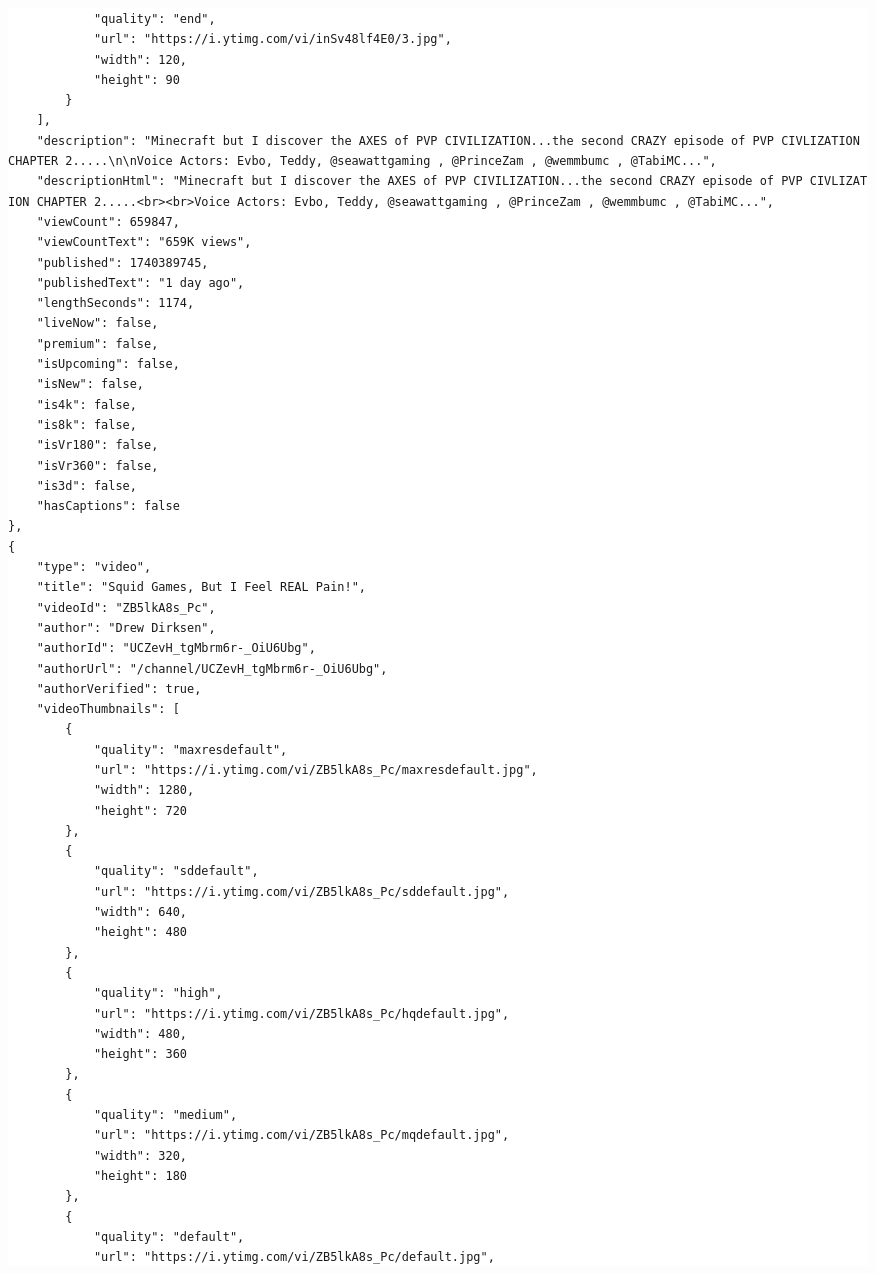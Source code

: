                 "quality": "end",
                "url": "https://i.ytimg.com/vi/inSv48lf4E0/3.jpg",
                "width": 120,
                "height": 90
            }
        ],
        "description": "Minecraft but I discover the AXES of PVP CIVILIZATION...the second CRAZY episode of PVP CIVLIZATION CHAPTER 2.....\n\nVoice Actors: Evbo, Teddy, @seawattgaming , @PrinceZam , @wemmbumc , @TabiMC...",
        "descriptionHtml": "Minecraft but I discover the AXES of PVP CIVILIZATION...the second CRAZY episode of PVP CIVLIZATION CHAPTER 2.....<br><br>Voice Actors: Evbo, Teddy, @seawattgaming , @PrinceZam , @wemmbumc , @TabiMC...",
        "viewCount": 659847,
        "viewCountText": "659K views",
        "published": 1740389745,
        "publishedText": "1 day ago",
        "lengthSeconds": 1174,
        "liveNow": false,
        "premium": false,
        "isUpcoming": false,
        "isNew": false,
        "is4k": false,
        "is8k": false,
        "isVr180": false,
        "isVr360": false,
        "is3d": false,
        "hasCaptions": false
    },
    {
        "type": "video",
        "title": "Squid Games, But I Feel REAL Pain!",
        "videoId": "ZB5lkA8s_Pc",
        "author": "Drew Dirksen",
        "authorId": "UCZevH_tgMbrm6r-_OiU6Ubg",
        "authorUrl": "/channel/UCZevH_tgMbrm6r-_OiU6Ubg",
        "authorVerified": true,
        "videoThumbnails": [
            {
                "quality": "maxresdefault",
                "url": "https://i.ytimg.com/vi/ZB5lkA8s_Pc/maxresdefault.jpg",
                "width": 1280,
                "height": 720
            },
            {
                "quality": "sddefault",
                "url": "https://i.ytimg.com/vi/ZB5lkA8s_Pc/sddefault.jpg",
                "width": 640,
                "height": 480
            },
            {
                "quality": "high",
                "url": "https://i.ytimg.com/vi/ZB5lkA8s_Pc/hqdefault.jpg",
                "width": 480,
                "height": 360
            },
            {
                "quality": "medium",
                "url": "https://i.ytimg.com/vi/ZB5lkA8s_Pc/mqdefault.jpg",
                "width": 320,
                "height": 180
            },
            {
                "quality": "default",
                "url": "https://i.ytimg.com/vi/ZB5lkA8s_Pc/default.jpg",